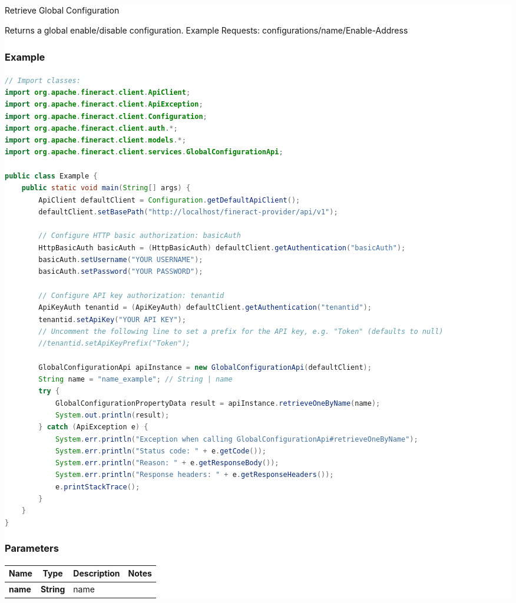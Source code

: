 Retrieve Global Configuration

Returns a global enable/disable configuration.  Example Requests:  configurations/name/Enable-Address

### Example

```java
// Import classes:
import org.apache.fineract.client.ApiClient;
import org.apache.fineract.client.ApiException;
import org.apache.fineract.client.Configuration;
import org.apache.fineract.client.auth.*;
import org.apache.fineract.client.models.*;
import org.apache.fineract.client.services.GlobalConfigurationApi;

public class Example {
    public static void main(String[] args) {
        ApiClient defaultClient = Configuration.getDefaultApiClient();
        defaultClient.setBasePath("http://localhost/fineract-provider/api/v1");
        
        // Configure HTTP basic authorization: basicAuth
        HttpBasicAuth basicAuth = (HttpBasicAuth) defaultClient.getAuthentication("basicAuth");
        basicAuth.setUsername("YOUR USERNAME");
        basicAuth.setPassword("YOUR PASSWORD");

        // Configure API key authorization: tenantid
        ApiKeyAuth tenantid = (ApiKeyAuth) defaultClient.getAuthentication("tenantid");
        tenantid.setApiKey("YOUR API KEY");
        // Uncomment the following line to set a prefix for the API key, e.g. "Token" (defaults to null)
        //tenantid.setApiKeyPrefix("Token");

        GlobalConfigurationApi apiInstance = new GlobalConfigurationApi(defaultClient);
        String name = "name_example"; // String | name
        try {
            GlobalConfigurationPropertyData result = apiInstance.retrieveOneByName(name);
            System.out.println(result);
        } catch (ApiException e) {
            System.err.println("Exception when calling GlobalConfigurationApi#retrieveOneByName");
            System.err.println("Status code: " + e.getCode());
            System.err.println("Reason: " + e.getResponseBody());
            System.err.println("Response headers: " + e.getResponseHeaders());
            e.printStackTrace();
        }
    }
}
```

### Parameters


| Name | Type | Description  | Notes |
|------------- | ------------- | ------------- | -------------|
| **name** | **String**| name | |
